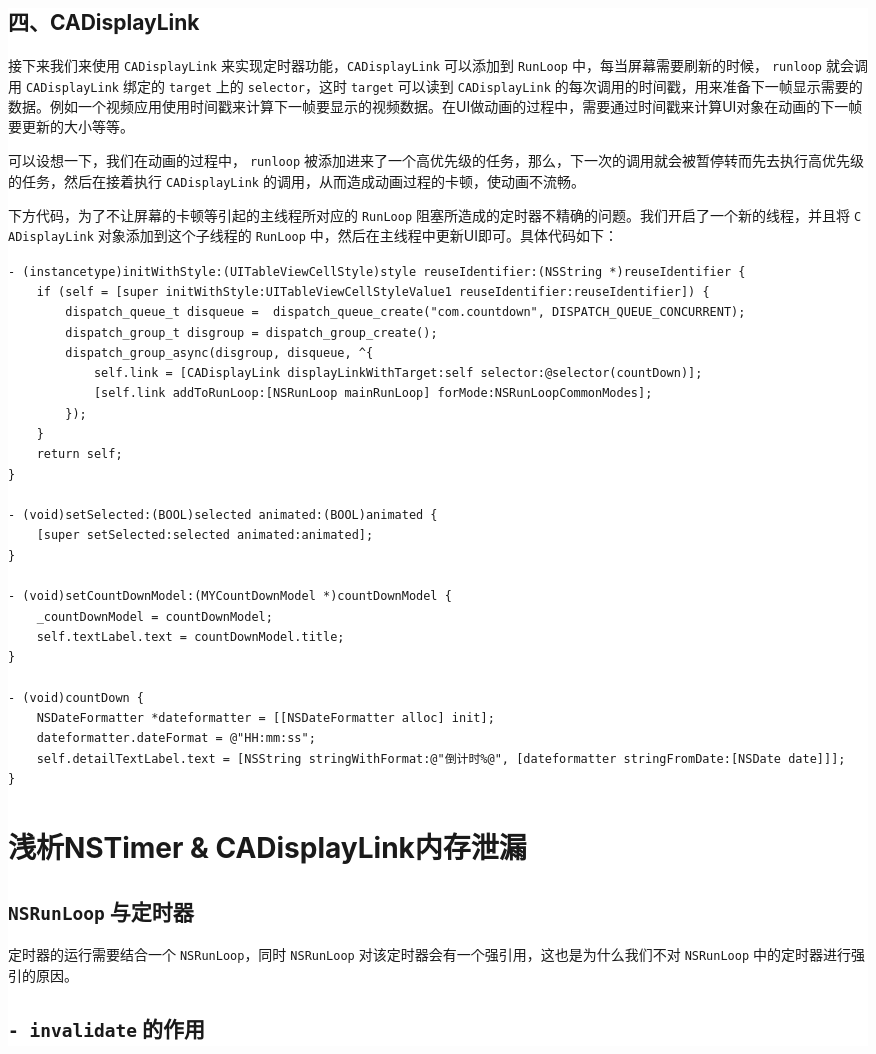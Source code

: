 ## 四、CADisplayLink

接下来我们来使用 `CADisplayLink` 来实现定时器功能，`CADisplayLink` 可以添加到 `RunLoop` 中，每当屏幕需要刷新的时候， `runloop` 就会调用 `CADisplayLink` 绑定的 `target` 上的 `selector`，这时 `target` 可以读到 `CADisplayLink` 的每次调用的时间戳，用来准备下一帧显示需要的数据。例如一个视频应用使用时间戳来计算下一帧要显示的视频数据。在UI做动画的过程中，需要通过时间戳来计算UI对象在动画的下一帧要更新的大小等等。

可以设想一下，我们在动画的过程中， `runloop` 被添加进来了一个高优先级的任务，那么，下一次的调用就会被暂停转而先去执行高优先级的任务，然后在接着执行  `CADisplayLink` 的调用，从而造成动画过程的卡顿，使动画不流畅。


下方代码，为了不让屏幕的卡顿等引起的主线程所对应的 `RunLoop` 阻塞所造成的定时器不精确的问题。我们开启了一个新的线程，并且将 `CADisplayLink` 对象添加到这个子线程的 `RunLoop` 中，然后在主线程中更新UI即可。具体代码如下：

```
- (instancetype)initWithStyle:(UITableViewCellStyle)style reuseIdentifier:(NSString *)reuseIdentifier {
    if (self = [super initWithStyle:UITableViewCellStyleValue1 reuseIdentifier:reuseIdentifier]) {
        dispatch_queue_t disqueue =  dispatch_queue_create("com.countdown", DISPATCH_QUEUE_CONCURRENT);
        dispatch_group_t disgroup = dispatch_group_create();
        dispatch_group_async(disgroup, disqueue, ^{
            self.link = [CADisplayLink displayLinkWithTarget:self selector:@selector(countDown)];
            [self.link addToRunLoop:[NSRunLoop mainRunLoop] forMode:NSRunLoopCommonModes];
        });
    }
    return self;
}

- (void)setSelected:(BOOL)selected animated:(BOOL)animated {
    [super setSelected:selected animated:animated];
}

- (void)setCountDownModel:(MYCountDownModel *)countDownModel {
    _countDownModel = countDownModel;
    self.textLabel.text = countDownModel.title;
}

- (void)countDown {
    NSDateFormatter *dateformatter = [[NSDateFormatter alloc] init];
    dateformatter.dateFormat = @"HH:mm:ss";
    self.detailTextLabel.text = [NSString stringWithFormat:@"倒计时%@", [dateformatter stringFromDate:[NSDate date]]];
}
```

# 浅析NSTimer & CADisplayLink内存泄漏

## `NSRunLoop` 与定时器

定时器的运行需要结合一个 `NSRunLoop`，同时 `NSRunLoop` 对该定时器会有一个强引用，这也是为什么我们不对 `NSRunLoop` 中的定时器进行强引的原因。

## `- invalidate` 的作用
